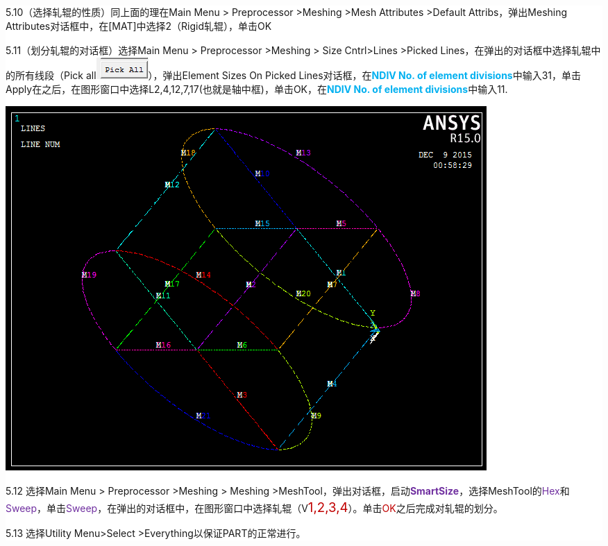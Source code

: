 
5.10（选择轧辊的性质）同上面的理在Main Menu &gt; Preprocessor &gt;Meshing &gt;Mesh Attributes &gt;Default Attribs，弹出Meshing Attributes对话框中，在[MAT]中选择2（Rigid轧辊），单击OK

5.11（划分轧辊的对话框）选择Main Menu &gt; Preprocessor &gt;Meshing &gt; Size Cntrl&gt;Lines &gt;Picked Lines，在弹出的对话框中选择轧辊中的所有线段（Pick all![](/wp-content/uploads/2015/12/120815_1846_ANSYS25.png)），弹出Element Sizes On Picked Lines对话框，在<span style="color: #00b0f0;">**NDIV No. of element divisions**</span>中输入31，单击Apply在之后，在图形窗口中选择L2,4,12,7,17(也就是轴中框)，单击OK，在<span style="color: #00b0f0;">**NDIV No. of element divisions**</span>中输入11.

![](/wp-content/uploads/2015/12/120815_1846_ANSYS26.png)

5.12 选择Main Menu &gt; Preprocessor &gt;Meshing &gt; Meshing &gt;MeshTool，弹出对话框，启动<span style="color: #7030a0;">**SmartSize**</span>，选择MeshTool的<span style="color: #7030a0;">Hex</span>和<span style="color: #7030a0;">Sweep</span>，单击<span style="color: #7030a0;">Sweep</span>，在弹出的对话框中，在图形窗口中选择轧辊（V<span style="color: #c00000; font-size: 14pt;">1,2,3,4</span>）。单击<span style="color: #c00000;">OK</span>之后完成对轧辊的划分。

5.13 选择Utility Menu&gt;Select &gt;Everything以保证PART的正常进行。
